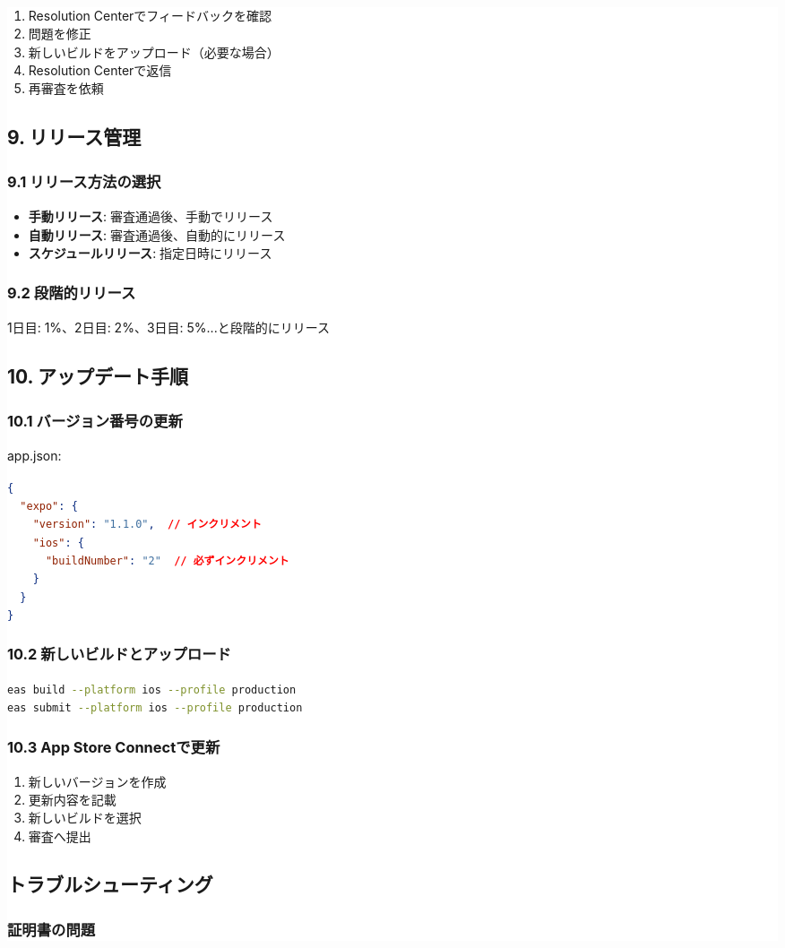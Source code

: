 1. Resolution Centerでフィードバックを確認
2. 問題を修正
3. 新しいビルドをアップロード（必要な場合）
4. Resolution Centerで返信
5. 再審査を依頼

## 9. リリース管理

### 9.1 リリース方法の選択

- **手動リリース**: 審査通過後、手動でリリース
- **自動リリース**: 審査通過後、自動的にリリース
- **スケジュールリリース**: 指定日時にリリース

### 9.2 段階的リリース

1日目: 1%、2日目: 2%、3日目: 5%...と段階的にリリース

## 10. アップデート手順

### 10.1 バージョン番号の更新

app.json:
```json
{
  "expo": {
    "version": "1.1.0",  // インクリメント
    "ios": {
      "buildNumber": "2"  // 必ずインクリメント
    }
  }
}
```

### 10.2 新しいビルドとアップロード

```bash
eas build --platform ios --profile production
eas submit --platform ios --profile production
```

### 10.3 App Store Connectで更新

1. 新しいバージョンを作成
2. 更新内容を記載
3. 新しいビルドを選択
4. 審査へ提出

## トラブルシューティング

### 証明書の問題
